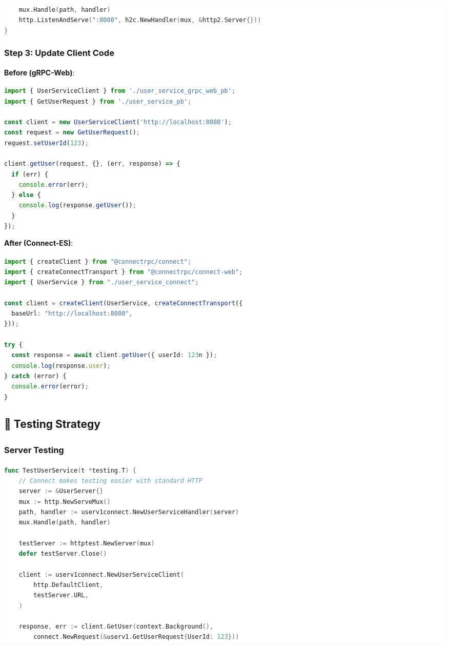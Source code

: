 ```go
    mux.Handle(path, handler)
    http.ListenAndServe(":8080", h2c.NewHandler(mux, &http2.Server{}))
}
```

### Step 3: Update Client Code
**Before (gRPC-Web)**:
```typescript
import { UserServiceClient } from './user_service_grpc_web_pb';
import { GetUserRequest } from './user_service_pb';

const client = new UserServiceClient('http://localhost:8080');
const request = new GetUserRequest();
request.setUserId(123);

client.getUser(request, {}, (err, response) => {
  if (err) {
    console.error(err);
  } else {
    console.log(response.getUser());
  }
});
```

**After (Connect-ES)**:
```typescript
import { createClient } from "@connectrpc/connect";
import { createConnectTransport } from "@connectrpc/connect-web";
import { UserService } from "./user_service_connect";

const client = createClient(UserService, createConnectTransport({
  baseUrl: "http://localhost:8080",
}));

try {
  const response = await client.getUser({ userId: 123n });
  console.log(response.user);
} catch (error) {
  console.error(error);
}
```

## 🧪 Testing Strategy

### Server Testing
```go
func TestUserService(t *testing.T) {
    // Connect makes testing easier with standard HTTP
    server := &UserServer{}
    mux := http.NewServeMux()
    path, handler := userv1connect.NewUserServiceHandler(server)
    mux.Handle(path, handler)
    
    testServer := httptest.NewServer(mux)
    defer testServer.Close()
    
    client := userv1connect.NewUserServiceClient(
        http.DefaultClient,
        testServer.URL,
    )
    
    response, err := client.GetUser(context.Background(), 
        connect.NewRequest(&userv1.GetUserRequest{UserId: 123}))
```